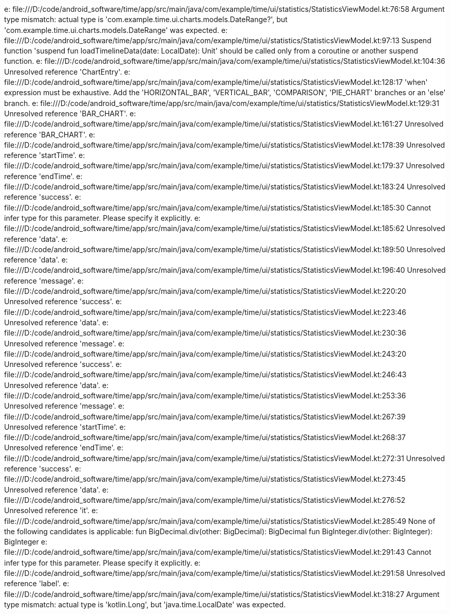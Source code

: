 e: file:///D:/code/android_software/time/app/src/main/java/com/example/time/ui/statistics/StatisticsViewModel.kt:76:58 Argument type mismatch: actual type is 'com.example.time.ui.charts.models.DateRange?', but 'com.example.time.ui.charts.models.DateRange' was expected.
e: file:///D:/code/android_software/time/app/src/main/java/com/example/time/ui/statistics/StatisticsViewModel.kt:97:13 Suspend function 'suspend fun loadTimelineData(date: LocalDate): Unit' should be called only from a coroutine or another suspend function.
e: file:///D:/code/android_software/time/app/src/main/java/com/example/time/ui/statistics/StatisticsViewModel.kt:104:36 Unresolved reference 'ChartEntry'.
e: file:///D:/code/android_software/time/app/src/main/java/com/example/time/ui/statistics/StatisticsViewModel.kt:128:17 'when' expression must be exhaustive. Add the 'HORIZONTAL_BAR', 'VERTICAL_BAR', 'COMPARISON', 'PIE_CHART' branches or an 'else' branch.
e: file:///D:/code/android_software/time/app/src/main/java/com/example/time/ui/statistics/StatisticsViewModel.kt:129:31 Unresolved reference 'BAR_CHART'.
e: file:///D:/code/android_software/time/app/src/main/java/com/example/time/ui/statistics/StatisticsViewModel.kt:161:27 Unresolved reference 'BAR_CHART'.
e: file:///D:/code/android_software/time/app/src/main/java/com/example/time/ui/statistics/StatisticsViewModel.kt:178:39 Unresolved reference 'startTime'.
e: file:///D:/code/android_software/time/app/src/main/java/com/example/time/ui/statistics/StatisticsViewModel.kt:179:37 Unresolved reference 'endTime'.
e: file:///D:/code/android_software/time/app/src/main/java/com/example/time/ui/statistics/StatisticsViewModel.kt:183:24 Unresolved reference 'success'.
e: file:///D:/code/android_software/time/app/src/main/java/com/example/time/ui/statistics/StatisticsViewModel.kt:185:30 Cannot infer type for this parameter. Please specify it explicitly.
e: file:///D:/code/android_software/time/app/src/main/java/com/example/time/ui/statistics/StatisticsViewModel.kt:185:62 Unresolved reference 'data'.
e: file:///D:/code/android_software/time/app/src/main/java/com/example/time/ui/statistics/StatisticsViewModel.kt:189:50 Unresolved reference 'data'.
e: file:///D:/code/android_software/time/app/src/main/java/com/example/time/ui/statistics/StatisticsViewModel.kt:196:40 Unresolved reference 'message'.
e: file:///D:/code/android_software/time/app/src/main/java/com/example/time/ui/statistics/StatisticsViewModel.kt:220:20 Unresolved reference 'success'.
e: file:///D:/code/android_software/time/app/src/main/java/com/example/time/ui/statistics/StatisticsViewModel.kt:223:46 Unresolved reference 'data'.
e: file:///D:/code/android_software/time/app/src/main/java/com/example/time/ui/statistics/StatisticsViewModel.kt:230:36 Unresolved reference 'message'.
e: file:///D:/code/android_software/time/app/src/main/java/com/example/time/ui/statistics/StatisticsViewModel.kt:243:20 Unresolved reference 'success'.
e: file:///D:/code/android_software/time/app/src/main/java/com/example/time/ui/statistics/StatisticsViewModel.kt:246:43 Unresolved reference 'data'.
e: file:///D:/code/android_software/time/app/src/main/java/com/example/time/ui/statistics/StatisticsViewModel.kt:253:36 Unresolved reference 'message'.
e: file:///D:/code/android_software/time/app/src/main/java/com/example/time/ui/statistics/StatisticsViewModel.kt:267:39 Unresolved reference 'startTime'.
e: file:///D:/code/android_software/time/app/src/main/java/com/example/time/ui/statistics/StatisticsViewModel.kt:268:37 Unresolved reference 'endTime'.
e: file:///D:/code/android_software/time/app/src/main/java/com/example/time/ui/statistics/StatisticsViewModel.kt:272:31 Unresolved reference 'success'.
e: file:///D:/code/android_software/time/app/src/main/java/com/example/time/ui/statistics/StatisticsViewModel.kt:273:45 Unresolved reference 'data'.
e: file:///D:/code/android_software/time/app/src/main/java/com/example/time/ui/statistics/StatisticsViewModel.kt:276:52 Unresolved reference 'it'.
e: file:///D:/code/android_software/time/app/src/main/java/com/example/time/ui/statistics/StatisticsViewModel.kt:285:49 None of the following candidates is applicable:
fun BigDecimal.div(other: BigDecimal): BigDecimal
fun BigInteger.div(other: BigInteger): BigInteger
e: file:///D:/code/android_software/time/app/src/main/java/com/example/time/ui/statistics/StatisticsViewModel.kt:291:43 Cannot infer type for this parameter. Please specify it explicitly.
e: file:///D:/code/android_software/time/app/src/main/java/com/example/time/ui/statistics/StatisticsViewModel.kt:291:58 Unresolved reference 'label'.
e: file:///D:/code/android_software/time/app/src/main/java/com/example/time/ui/statistics/StatisticsViewModel.kt:318:27 Argument type mismatch: actual type is 'kotlin.Long', but 'java.time.LocalDate' was expected.